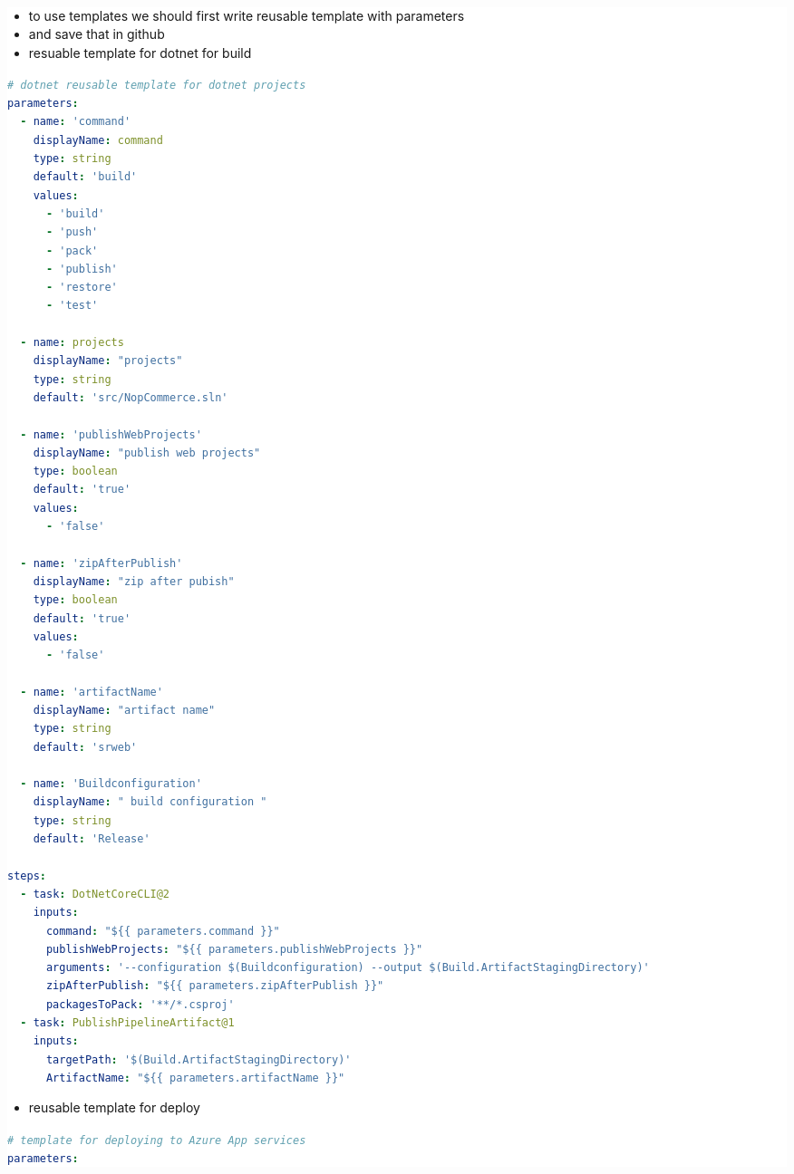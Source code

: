 * to use templates we should first write reusable template with parameters
* and save that in github
* resuable template for dotnet for build
```yaml
# dotnet reusable template for dotnet projects
parameters:
  - name: 'command'
    displayName: command
    type: string
    default: 'build'
    values:
      - 'build'
      - 'push'
      - 'pack'
      - 'publish'
      - 'restore'
      - 'test'

  - name: projects
    displayName: "projects"
    type: string
    default: 'src/NopCommerce.sln'

  - name: 'publishWebProjects'
    displayName: "publish web projects"
    type: boolean
    default: 'true'
    values: 
      - 'false'

  - name: 'zipAfterPublish'
    displayName: "zip after pubish"
    type: boolean
    default: 'true'
    values: 
      - 'false'

  - name: 'artifactName'
    displayName: "artifact name"
    type: string
    default: 'srweb'
  
  - name: 'Buildconfiguration'
    displayName: " build configuration "
    type: string
    default: 'Release'
      
steps:
  - task: DotNetCoreCLI@2
    inputs:
      command: "${{ parameters.command }}"
      publishWebProjects: "${{ parameters.publishWebProjects }}"
      arguments: '--configuration $(Buildconfiguration) --output $(Build.ArtifactStagingDirectory)'
      zipAfterPublish: "${{ parameters.zipAfterPublish }}"
      packagesToPack: '**/*.csproj'
  - task: PublishPipelineArtifact@1
    inputs:
      targetPath: '$(Build.ArtifactStagingDirectory)'
      ArtifactName: "${{ parameters.artifactName }}"           
```
* reusable template for deploy
```yaml
# template for deploying to Azure App services 
parameters:
```